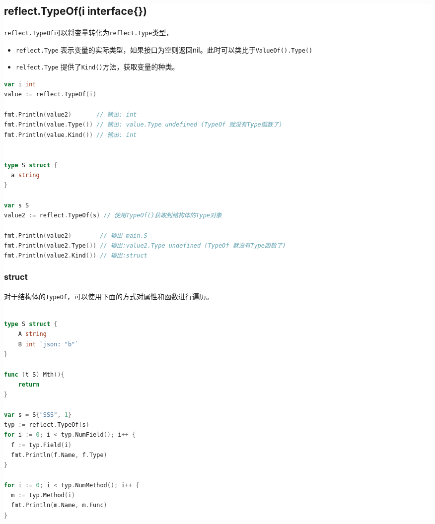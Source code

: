 ## reflect.TypeOf(i interface{})

`reflect.TypeOf`可以将变量转化为`reflect.Type`类型，

- `reflect.Type` 表示变量的实际类型，如果接口为空则返回nil。此时可以类比于`ValueOf().Type()`

- `relfect.Type` 提供了`Kind()`方法，获取变量的种类。

```go
var i int
value := reflect.TypeOf(i)

fmt.Println(value2)       // 输出: int
fmt.Println(value.Type()) // 输出: value.Type undefined (TypeOf 就没有Type函数了)
fmt.Println(value.Kind()) // 输出: int


type S struct {
  a string
}

var s S
value2 := reflect.TypeOf(s) // 使用TypeOf()获取到结构体的Type对象

fmt.Println(value2)        // 输出 main.S
fmt.Println(value2.Type()) // 输出:value2.Type undefined (TypeOf 就没有Type函数了)
fmt.Println(value2.Kind()) // 输出:struct
```

### struct

对于结构体的`TypeOf`，可以使用下面的方式对属性和函数进行遍历。

```go

type S struct {
	A string
	B int `json: "b"`
}

func (t S) Mth(){
	return
}

var s = S{"SSS", 1}
typ := reflect.TypeOf(s)
for i := 0; i < typ.NumField(); i++ {
  f := typ.Field(i)
  fmt.Println(f.Name, f.Type)
}

for i := 0; i < typ.NumMethod(); i++ {
  m := typ.Method(i)
  fmt.Println(m.Name, m.Func)
}
```
